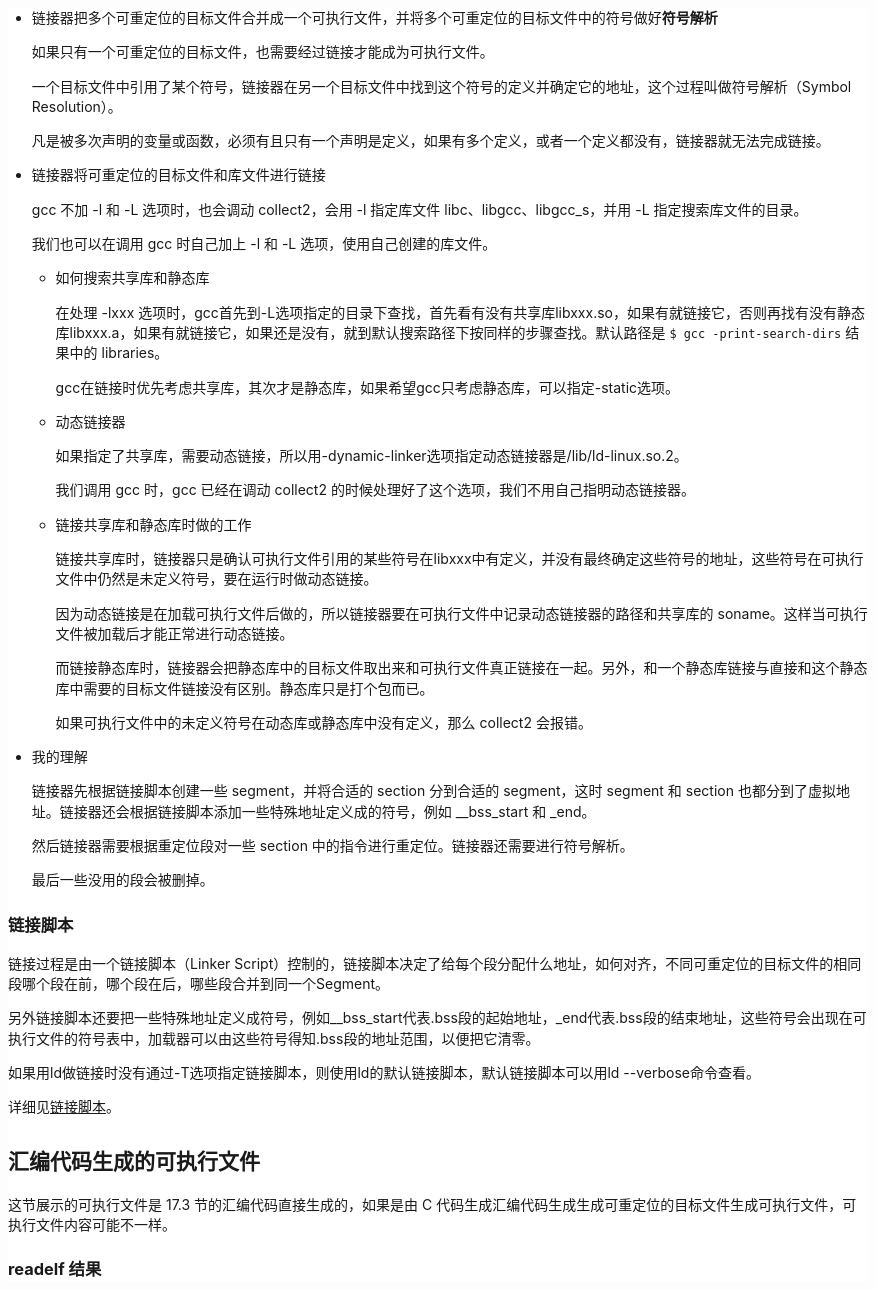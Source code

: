 - 链接器把多个可重定位的目标文件合并成一个可执行文件，并将多个可重定位的目标文件中的符号做好**符号解析**

  如果只有一个可重定位的目标文件，也需要经过链接才能成为可执行文件。

  一个目标文件中引用了某个符号，链接器在另一个目标文件中找到这个符号的定义并确定它的地址，这个过程叫做符号解析（Symbol Resolution）。

  凡是被多次声明的变量或函数，必须有且只有一个声明是定义，如果有多个定义，或者一个定义都没有，链接器就无法完成链接。

- 链接器将可重定位的目标文件和库文件进行链接

  gcc 不加 -l 和 -L 选项时，也会调动 collect2，会用 -l 指定库文件 libc、libgcc、libgcc_s，并用 -L 指定搜索库文件的目录。

  我们也可以在调用 gcc 时自己加上 -l 和 -L 选项，使用自己创建的库文件。

  - 如何搜索共享库和静态库

    在处理 -lxxx 选项时，gcc首先到-L选项指定的目录下查找，首先看有没有共享库libxxx.so，如果有就链接它，否则再找有没有静态库libxxx.a，如果有就链接它，如果还是没有，就到默认搜索路径下按同样的步骤查找。默认路径是 `$ gcc -print-search-dirs` 结果中的 libraries。

    gcc在链接时优先考虑共享库，其次才是静态库，如果希望gcc只考虑静态库，可以指定-static选项。

  - 动态链接器

    如果指定了共享库，需要动态链接，所以用-dynamic-linker选项指定动态链接器是/lib/ld-linux.so.2。

    我们调用 gcc 时，gcc 已经在调动 collect2 的时候处理好了这个选项，我们不用自己指明动态链接器。

  - 链接共享库和静态库时做的工作

    链接共享库时，链接器只是确认可执行文件引用的某些符号在libxxx中有定义，并没有最终确定这些符号的地址，这些符号在可执行文件中仍然是未定义符号，要在运行时做动态链接。

    因为动态链接是在加载可执行文件后做的，所以链接器要在可执行文件中记录动态链接器的路径和共享库的 soname。这样当可执行文件被加载后才能正常进行动态链接。

    而链接静态库时，链接器会把静态库中的目标文件取出来和可执行文件真正链接在一起。另外，和一个静态库链接与直接和这个静态库中需要的目标文件链接没有区别。静态库只是打个包而已。

    如果可执行文件中的未定义符号在动态库或静态库中没有定义，那么 collect2 会报错。

- 我的理解

  链接器先根据链接脚本创建一些 segment，并将合适的 section 分到合适的 segment，这时 segment 和 section 也都分到了虚拟地址。链接器还会根据链接脚本添加一些特殊地址定义成的符号，例如 __bss_start 和 _end。

  然后链接器需要根据重定位段对一些 section 中的指令进行重定位。链接器还需要进行符号解析。

  最后一些没用的段会被删掉。

### 链接脚本

链接过程是由一个链接脚本（Linker Script）控制的，链接脚本决定了给每个段分配什么地址，如何对齐，不同可重定位的目标文件的相同段哪个段在前，哪个段在后，哪些段合并到同一个Segment。

另外链接脚本还要把一些特殊地址定义成符号，例如__bss_start代表.bss段的起始地址，_end代表.bss段的结束地址，这些符号会出现在可执行文件的符号表中，加载器可以由这些符号得知.bss段的地址范围，以便把它清零。

如果用ld做链接时没有通过-T选项指定链接脚本，则使用ld的默认链接脚本，默认链接脚本可以用ld --verbose命令查看。

详细见[链接脚本](part-2/chapter-19.md#链接脚本)。

## 汇编代码生成的可执行文件

这节展示的可执行文件是 17.3 节的汇编代码直接生成的，如果是由 C 代码生成汇编代码生成生成可重定位的目标文件生成可执行文件，可执行文件内容可能不一样。

### readelf 结果
